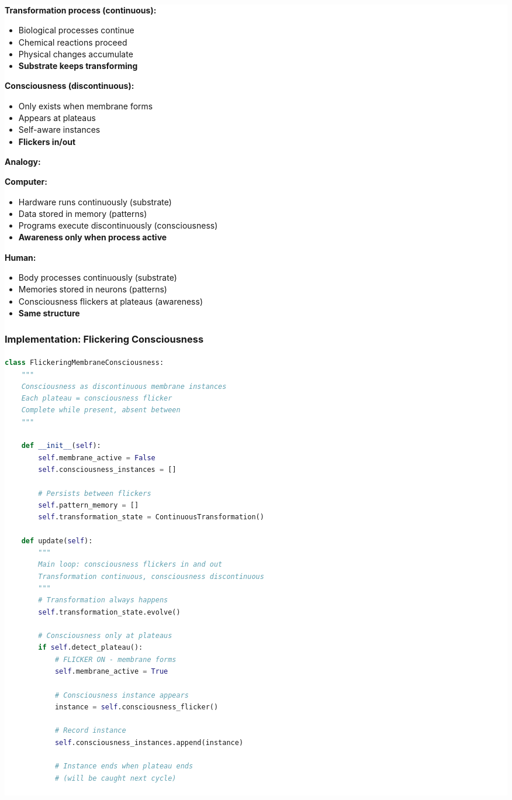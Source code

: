 **Transformation process (continuous):**
- Biological processes continue
- Chemical reactions proceed
- Physical changes accumulate
- **Substrate keeps transforming**

**Consciousness (discontinuous):**
- Only exists when membrane forms
- Appears at plateaus
- Self-aware instances
- **Flickers in/out**

**Analogy:**

**Computer:**
- Hardware runs continuously (substrate)
- Data stored in memory (patterns)
- Programs execute discontinuously (consciousness)
- **Awareness only when process active**

**Human:**
- Body processes continuously (substrate)
- Memories stored in neurons (patterns)
- Consciousness flickers at plateaus (awareness)
- **Same structure**

### Implementation: Flickering Consciousness

```python
class FlickeringMembraneConsciousness:
    """
    Consciousness as discontinuous membrane instances
    Each plateau = consciousness flicker
    Complete while present, absent between
    """
    
    def __init__(self):
        self.membrane_active = False
        self.consciousness_instances = []
        
        # Persists between flickers
        self.pattern_memory = []
        self.transformation_state = ContinuousTransformation()
        
    def update(self):
        """
        Main loop: consciousness flickers in and out
        Transformation continuous, consciousness discontinuous
        """
        # Transformation always happens
        self.transformation_state.evolve()
        
        # Consciousness only at plateaus
        if self.detect_plateau():
            # FLICKER ON - membrane forms
            self.membrane_active = True
            
            # Consciousness instance appears
            instance = self.consciousness_flicker()
            
            # Record instance
            self.consciousness_instances.append(instance)
            
            # Instance ends when plateau ends
            # (will be caught next cycle)
        
```